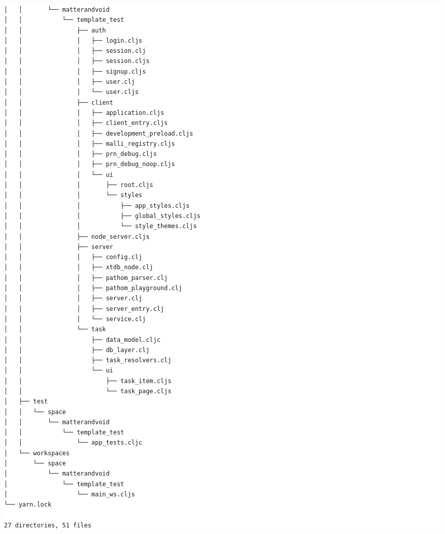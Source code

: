 ```
│   │       └── matterandvoid
│   │           └── template_test
│   │               ├── auth
│   │               │   ├── login.cljs
│   │               │   ├── session.clj
│   │               │   ├── session.cljs
│   │               │   ├── signup.cljs
│   │               │   ├── user.clj
│   │               │   └── user.cljs
│   │               ├── client
│   │               │   ├── application.cljs
│   │               │   ├── client_entry.cljs
│   │               │   ├── development_preload.cljs
│   │               │   ├── malli_registry.cljs
│   │               │   ├── prn_debug.cljs
│   │               │   ├── prn_debug_noop.cljs
│   │               │   └── ui
│   │               │       ├── root.cljs
│   │               │       └── styles
│   │               │           ├── app_styles.cljs
│   │               │           ├── global_styles.cljs
│   │               │           └── style_themes.cljs
│   │               ├── node_server.cljs
│   │               ├── server
│   │               │   ├── config.clj
│   │               │   ├── xtdb_node.clj
│   │               │   ├── pathom_parser.clj
│   │               │   ├── pathom_playground.clj
│   │               │   ├── server.clj
│   │               │   ├── server_entry.clj
│   │               │   └── service.clj
│   │               └── task
│   │                   ├── data_model.cljc
│   │                   ├── db_layer.clj
│   │                   ├── task_resolvers.clj
│   │                   └── ui
│   │                       ├── task_item.cljs
│   │                       └── task_page.cljs
│   ├── test
│   │   └── space
│   │       └── matterandvoid
│   │           └── template_test
│   │               └── app_tests.cljc
│   └── workspaces
│       └── space
│           └── matterandvoid
│               └── template_test
│                   └── main_ws.cljs
└── yarn.lock

27 directories, 51 files

```
